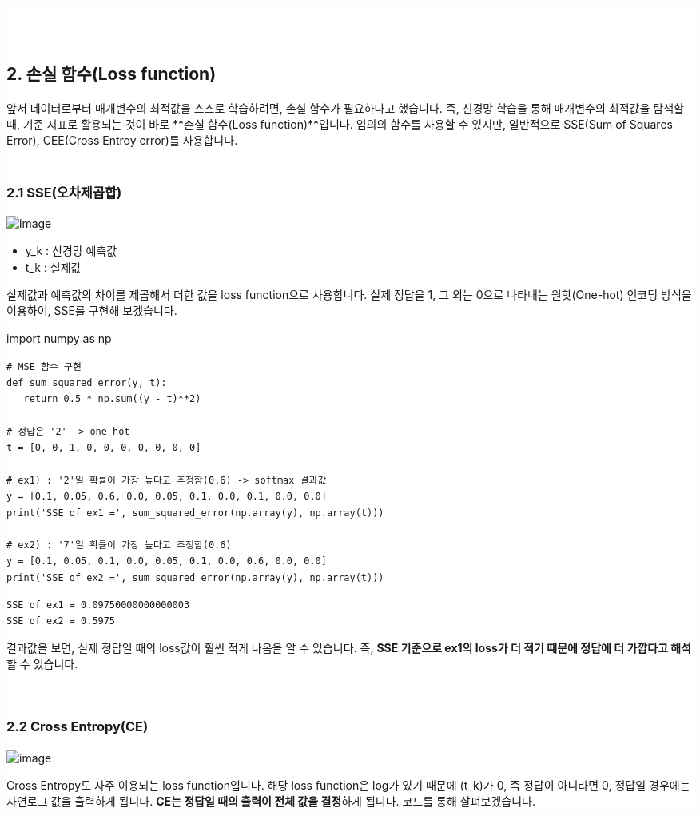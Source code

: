 <br><Br>

## 2. 손실 함수(Loss function)
앞서 데이터로부터 매개변수의 최적값을 스스로 학습하려면, 손실 함수가 필요하다고 했습니다. 즉, 신경망 학습을 통해 매개변수의 최적값을 탐색할 때, 기준 지표로 활용되는 것이 바로 **손실 함수(Loss function)**입니다. 임의의 함수를 사용할 수 있지만, 일반적으로 SSE(Sum of Squares Error), CEE(Cross Entroy error)를 사용합니다.
<br><br>

### 2.1 SSE(오차제곱합)
![image](https://github.com/kw-chi-community/CHIC_24_machine-learning-study/assets/48356954/10cd0426-649e-4e23-978f-93ff0c7b705c)
- y_k : 신경망 예측값
- t_k : 실제값

실제값과 예측값의 차이를 제곱해서 더한 값을 loss function으로 사용합니다. 실제 정답을 1, 그 외는 0으로 나타내는 원핫(One-hot) 인코딩 방식을 이용하여, SSE를 구현해 보겠습니다.

import numpy as np

```
# MSE 함수 구현
def sum_squared_error(y, t):
   return 0.5 * np.sum((y - t)**2)
   
# 정답은 '2' -> one-hot
t = [0, 0, 1, 0, 0, 0, 0, 0, 0, 0]

# ex1) : '2'일 확률이 가장 높다고 추정함(0.6) -> softmax 결과값
y = [0.1, 0.05, 0.6, 0.0, 0.05, 0.1, 0.0, 0.1, 0.0, 0.0]
print('SSE of ex1 =', sum_squared_error(np.array(y), np.array(t)))

# ex2) : '7'일 확률이 가장 높다고 추정함(0.6)
y = [0.1, 0.05, 0.1, 0.0, 0.05, 0.1, 0.0, 0.6, 0.0, 0.0]
print('SSE of ex2 =', sum_squared_error(np.array(y), np.array(t)))
```

```
SSE of ex1 = 0.09750000000000003
SSE of ex2 = 0.5975
```

결과값을 보면, 실제 정답일 때의 loss값이 훨씬 적게 나옴을 알 수 있습니다. 즉, **SSE 기준으로 ex1의 loss가 더 적기 때문에 정답에 더 가깝다고 해석**할 수 있습니다.


<br>

### 2.2 Cross Entropy(CE)

![image](https://github.com/kw-chi-community/CHIC_24_machine-learning-study/assets/48356954/8e4a5a9c-7a72-4d2e-b0c2-cbcbe02e4473)

Cross Entropy도 자주 이용되는 loss function입니다. 해당 loss function은 log가 있기 때문에 \(t_k\)가 0, 즉 정답이 아니라면 0, 정답일 경우에는 자연로그 값을 출력하게 됩니다. **CE는 정답일 때의 출력이 전체 값을 결정**하게 됩니다. 코드를 통해 살펴보겠습니다.

